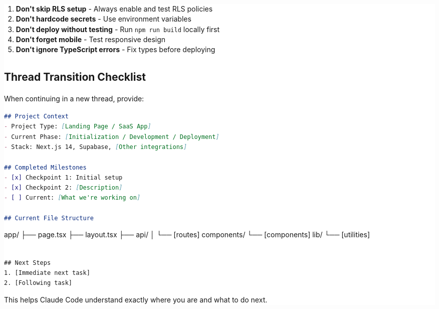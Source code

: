 1. **Don't skip RLS setup** - Always enable and test RLS policies
2. **Don't hardcode secrets** - Use environment variables
3. **Don't deploy without testing** - Run `npm run build` locally first
4. **Don't forget mobile** - Test responsive design
5. **Don't ignore TypeScript errors** - Fix types before deploying

## Thread Transition Checklist

When continuing in a new thread, provide:

```markdown
## Project Context
- Project Type: [Landing Page / SaaS App]
- Current Phase: [Initialization / Development / Deployment]
- Stack: Next.js 14, Supabase, [Other integrations]

## Completed Milestones
- [x] Checkpoint 1: Initial setup
- [x] Checkpoint 2: [Description]
- [ ] Current: [What we're working on]

## Current File Structure
```
app/
├── page.tsx
├── layout.tsx
├── api/
│   └── [routes]
components/
└── [components]
lib/
└── [utilities]
```

## Next Steps
1. [Immediate next task]
2. [Following task]
```

This helps Claude Code understand exactly where you are and what to do next.
